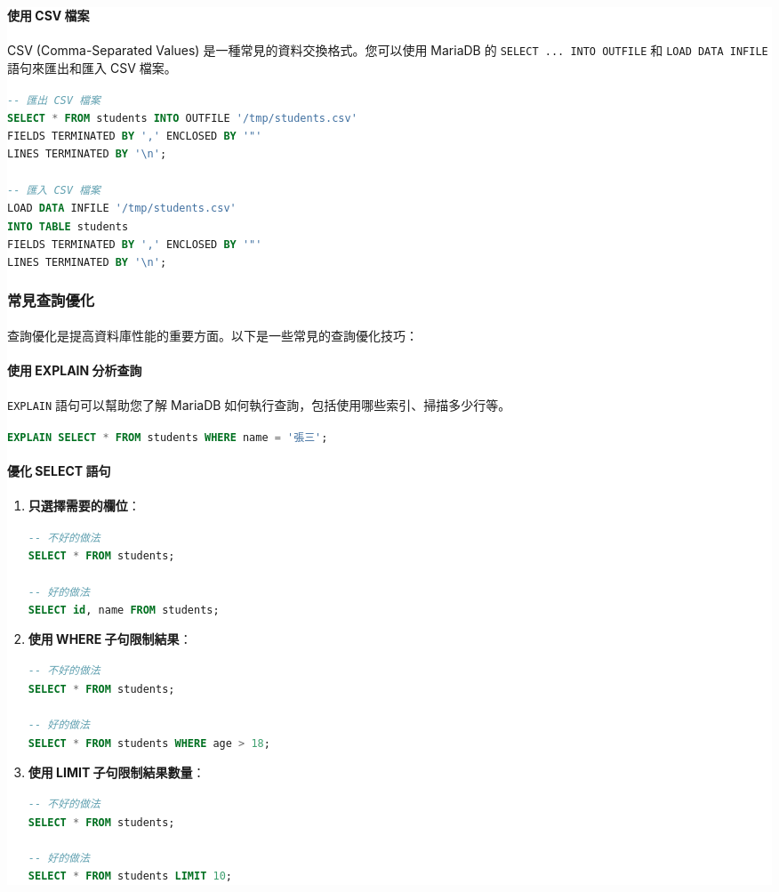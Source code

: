 #### 使用 CSV 檔案

CSV (Comma-Separated Values) 是一種常見的資料交換格式。您可以使用 MariaDB 的 `SELECT ... INTO OUTFILE` 和 `LOAD DATA INFILE` 語句來匯出和匯入 CSV 檔案。

```sql
-- 匯出 CSV 檔案
SELECT * FROM students INTO OUTFILE '/tmp/students.csv'
FIELDS TERMINATED BY ',' ENCLOSED BY '"'
LINES TERMINATED BY '\n';

-- 匯入 CSV 檔案
LOAD DATA INFILE '/tmp/students.csv'
INTO TABLE students
FIELDS TERMINATED BY ',' ENCLOSED BY '"'
LINES TERMINATED BY '\n';
```

### 常見查詢優化

查詢優化是提高資料庫性能的重要方面。以下是一些常見的查詢優化技巧：

#### 使用 EXPLAIN 分析查詢

`EXPLAIN` 語句可以幫助您了解 MariaDB 如何執行查詢，包括使用哪些索引、掃描多少行等。

```sql
EXPLAIN SELECT * FROM students WHERE name = '張三';
```

#### 優化 SELECT 語句

1. **只選擇需要的欄位**：
   ```sql
   -- 不好的做法
   SELECT * FROM students;

   -- 好的做法
   SELECT id, name FROM students;
   ```

2. **使用 WHERE 子句限制結果**：
   ```sql
   -- 不好的做法
   SELECT * FROM students;

   -- 好的做法
   SELECT * FROM students WHERE age > 18;
   ```

3. **使用 LIMIT 子句限制結果數量**：
   ```sql
   -- 不好的做法
   SELECT * FROM students;

   -- 好的做法
   SELECT * FROM students LIMIT 10;
   ```
